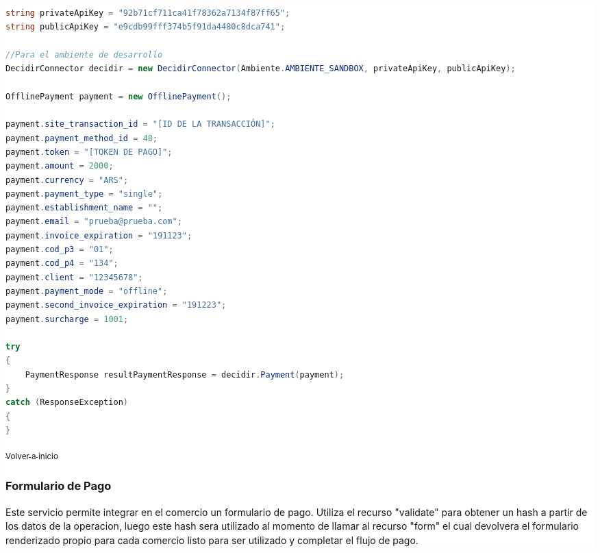 ```C#
string privateApiKey = "92b71cf711ca41f78362a7134f87ff65";
string publicApiKey = "e9cdb99fff374b5f91da4480c8dca741";

//Para el ambiente de desarrollo
DecidirConnector decidir = new DecidirConnector(Ambiente.AMBIENTE_SANDBOX, privateApiKey, publicApiKey);

OfflinePayment payment = new OfflinePayment();

payment.site_transaction_id = "[ID DE LA TRANSACCIÓN]";
payment.payment_method_id = 48;
payment.token = "[TOKEN DE PAGO]";
payment.amount = 2000;
payment.currency = "ARS";
payment.payment_type = "single";
payment.establishment_name = "";
payment.email = "prueba@prueba.com";
payment.invoice_expiration = "191123";
payment.cod_p3 = "01";
payment.cod_p4 = "134";
payment.client = "12345678";
payment.payment_mode = "offline";
payment.second_invoice_expiration = "191223";
payment.surcharge = 1001;

try
{
    PaymentResponse resultPaymentResponse = decidir.Payment(payment);
}
catch (ResponseException)
{
}
```

[<sub>Volver a inicio</sub>](#inicio)

### Formulario de Pago

<a name="getvalidateform"></a>

Este servicio permite integrar en el comercio un formulario de pago. Utiliza el recurso "validate" para obtener un hash a partir de los datos de la operacion, luego este hash sera utilizado al momento de llamar al recurso "form" el cual devolvera el formulario renderizado propio para cada comercio listo para ser utilizado y completar el flujo de pago.
